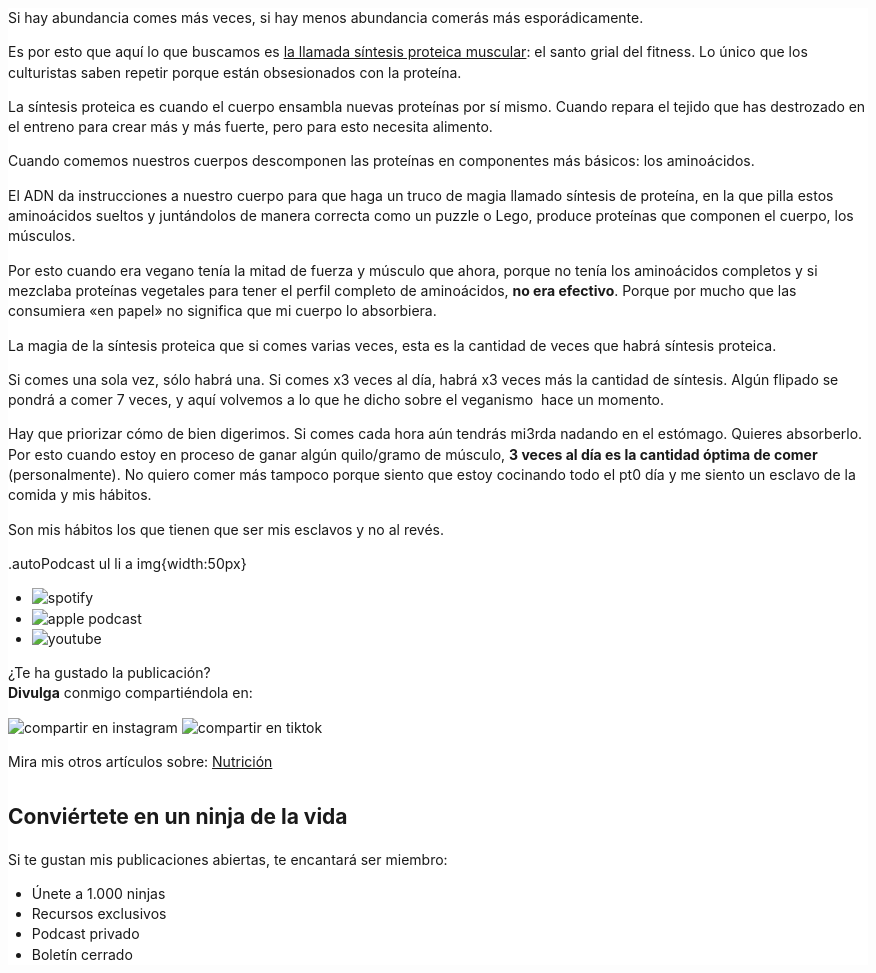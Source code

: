 Si hay abundancia comes más veces, si hay menos abundancia comerás más esporádicamente.

Es por esto que aquí lo que buscamos es [la llamada síntesis proteica muscular](./sintesis-proteica-muscular): el santo grial del fitness. Lo único que los culturistas saben repetir porque están obsesionados con la proteína.

La síntesis proteica es cuando el cuerpo ensambla nuevas proteínas por sí mismo. Cuando repara el tejido que has destrozado en el entreno para crear más y más fuerte, pero para esto necesita alimento.

Cuando comemos nuestros cuerpos descomponen las proteínas en componentes más básicos: los aminoácidos.

El ADN da instrucciones a nuestro cuerpo para que haga un truco de magia llamado síntesis de proteína, en la que pilla estos aminoácidos sueltos y juntándolos de manera correcta como un puzzle o Lego, produce proteínas que componen el cuerpo, los músculos.

Por esto cuando era vegano tenía la mitad de fuerza y músculo que ahora, porque no tenía los aminoácidos completos y si mezclaba proteínas vegetales para tener el perfil completo de aminoácidos, **no era efectivo**. Porque por mucho que las consumiera «en papel» no significa que mi cuerpo lo absorbiera.

La magia de la síntesis proteica que si comes varias veces, esta es la cantidad de veces que habrá síntesis proteica.

Si comes una sola vez, sólo habrá una. Si comes x3 veces al día, habrá x3 veces más la cantidad de síntesis. Algún flipado se pondrá a comer 7 veces, y aquí volvemos a lo que he dicho sobre el veganismo  hace un momento.

Hay que priorizar cómo de bien digerimos. Si comes cada hora aún tendrás mi3rda nadando en el estómago. Quieres absorberlo. Por esto cuando estoy en proceso de ganar algún quilo/gramo de músculo, **3 veces al día es la cantidad óptima de comer** (personalmente). No quiero comer más tampoco porque siento que estoy cocinando todo el pt0 día y me siento un esclavo de la comida y mis hábitos.

Son mis hábitos los que tienen que ser mis esclavos y no al revés.

.autoPodcast ul li a img{width:50px}

- ![spotify](./wp-content/uploads/2023/01spotify.png)
- ![apple podcast](./wp-content/uploads/2023/01apple-podcast.png)
- ![youtube](./wp-content/uploads/2023/01youtube.png)

¿Te ha gustado la publicación?  
**Divulga** conmigo compartiéndola en:

![compartir en instagram](./wp-content/uploads/2022/06/compartir-en-instagram.png) ![compartir en tiktok](https://pau.ninja/wp-content/uploads/2022/06compartir-en-tiktok.png)

Mira mis otros artículos sobre: [Nutrición](./nutricion)  

## Conviértete en un ninja de la vida

Si te gustan mis publicaciones abiertas, te encantará ser miembro:

- Únete a 1.000 ninjas
- Recursos exclusivos
- Podcast privado
- Boletín cerrado
